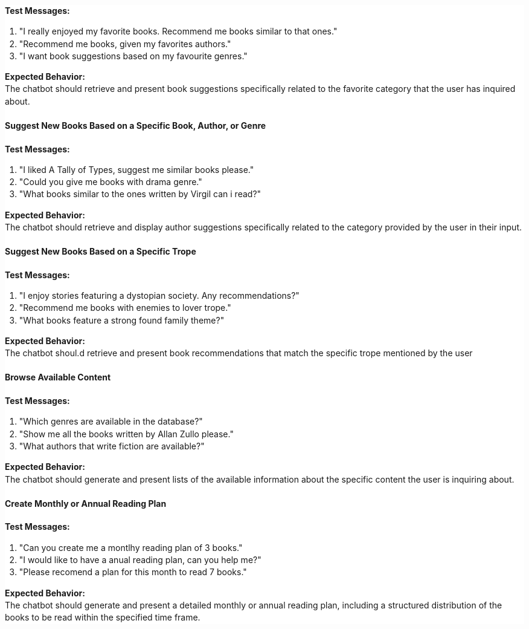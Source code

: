 **Test Messages:**

1. "I really enjoyed my favorite books. Recommend me books similar to that ones."
2. "Recommend me books, given my favorites authors."
3. "I want book suggestions based on my favourite genres." 

**Expected Behavior:**  
The chatbot should retrieve and present book suggestions specifically related to the favorite category that the user has inquired about.

#### Suggest New Books Based on a Specific Book, Author, or Genre
**Test Messages:**
1. "I liked A Tally of Types, suggest me similar books please."
2. "Could you give me books with drama genre."
3. "What books similar to the ones written by Virgil can i read?" 

**Expected Behavior:**  
The chatbot should retrieve and display author suggestions specifically related to the category provided by the user in their input.

#### Suggest New Books Based on a Specific Trope

**Test Messages:**

1. "I enjoy stories featuring a dystopian society. Any recommendations?"
2. "Recommend me books with enemies to lover trope."
3. "What books feature a strong found family theme?"

**Expected Behavior:**  
The chatbot shoul.d retrieve and present book recommendations that match the specific trope mentioned by the user

#### Browse Available Content

**Test Messages:**

1. "Which genres are available in the database?" 
2. "Show me all the books written by Allan Zullo please." 
3. "What authors that write fiction are available?"

**Expected Behavior:**  
The chatbot should generate and present lists of the available information about the specific content the user is inquiring about.

#### Create Monthly or Annual Reading Plan

**Test Messages:**

1. "Can you create me a montlhy reading plan of 3 books."
2. "I would like to have a anual reading plan, can you help me?"
3. "Please recomend a plan for this month to read 7 books."

**Expected Behavior:**  
The chatbot should generate and present a detailed monthly or annual reading plan, including a structured distribution of the books to be read within the specified time frame.
